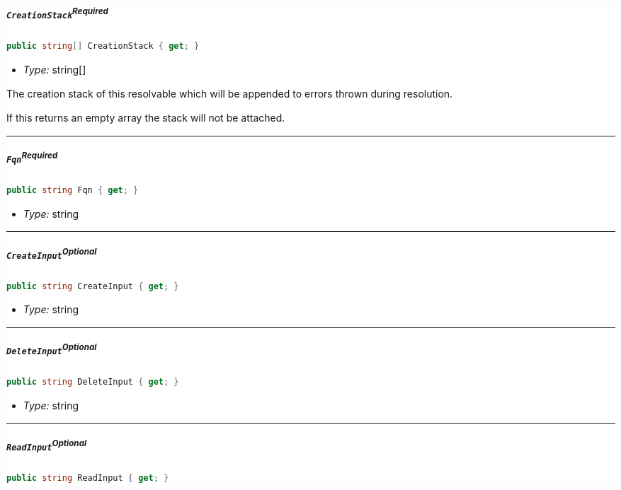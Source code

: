 
##### `CreationStack`<sup>Required</sup> <a name="CreationStack" id="@cdktf/provider-azurestack.storageAccount.StorageAccountTimeoutsOutputReference.property.creationStack"></a>

```csharp
public string[] CreationStack { get; }
```

- *Type:* string[]

The creation stack of this resolvable which will be appended to errors thrown during resolution.

If this returns an empty array the stack will not be attached.

---

##### `Fqn`<sup>Required</sup> <a name="Fqn" id="@cdktf/provider-azurestack.storageAccount.StorageAccountTimeoutsOutputReference.property.fqn"></a>

```csharp
public string Fqn { get; }
```

- *Type:* string

---

##### `CreateInput`<sup>Optional</sup> <a name="CreateInput" id="@cdktf/provider-azurestack.storageAccount.StorageAccountTimeoutsOutputReference.property.createInput"></a>

```csharp
public string CreateInput { get; }
```

- *Type:* string

---

##### `DeleteInput`<sup>Optional</sup> <a name="DeleteInput" id="@cdktf/provider-azurestack.storageAccount.StorageAccountTimeoutsOutputReference.property.deleteInput"></a>

```csharp
public string DeleteInput { get; }
```

- *Type:* string

---

##### `ReadInput`<sup>Optional</sup> <a name="ReadInput" id="@cdktf/provider-azurestack.storageAccount.StorageAccountTimeoutsOutputReference.property.readInput"></a>

```csharp
public string ReadInput { get; }
```
